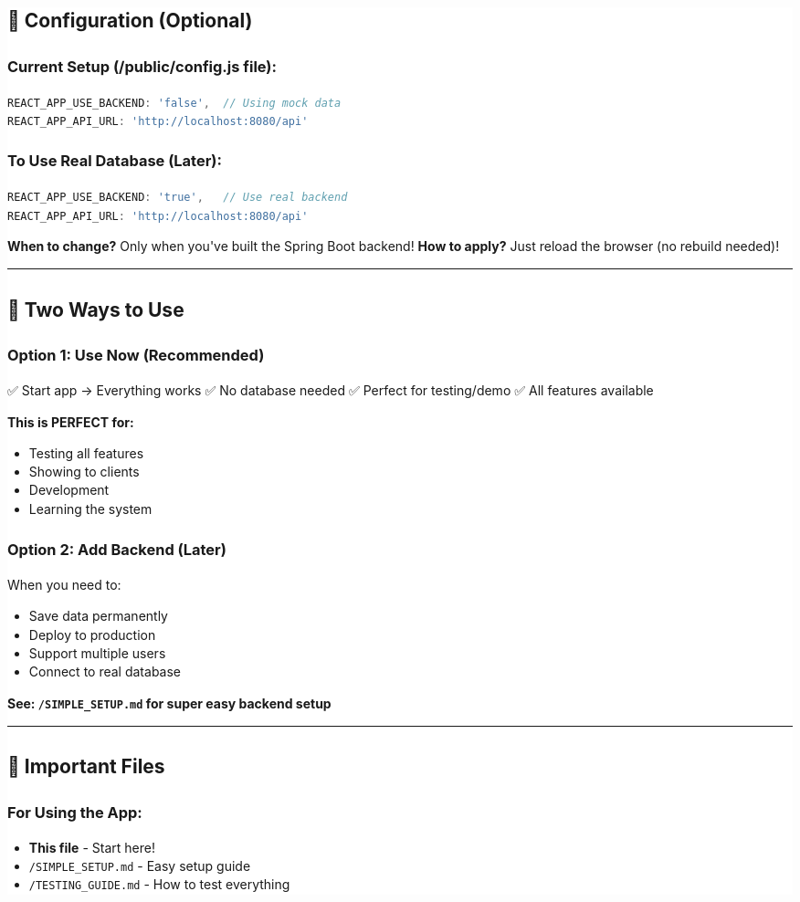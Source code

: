 
## 🔧 Configuration (Optional)

### Current Setup (/public/config.js file):
```javascript
REACT_APP_USE_BACKEND: 'false',  // Using mock data
REACT_APP_API_URL: 'http://localhost:8080/api'
```

### To Use Real Database (Later):
```javascript
REACT_APP_USE_BACKEND: 'true',   // Use real backend
REACT_APP_API_URL: 'http://localhost:8080/api'
```

**When to change?** Only when you've built the Spring Boot backend!
**How to apply?** Just reload the browser (no rebuild needed)!

---

## 🎯 Two Ways to Use

### Option 1: Use Now (Recommended)
✅ Start app → Everything works
✅ No database needed
✅ Perfect for testing/demo
✅ All features available

**This is PERFECT for:**
- Testing all features
- Showing to clients
- Development
- Learning the system

### Option 2: Add Backend (Later)
When you need to:
- Save data permanently
- Deploy to production
- Support multiple users
- Connect to real database

**See: `/SIMPLE_SETUP.md` for super easy backend setup**

---

## 📁 Important Files

### For Using the App:
- **This file** - Start here!
- `/SIMPLE_SETUP.md` - Easy setup guide
- `/TESTING_GUIDE.md` - How to test everything
